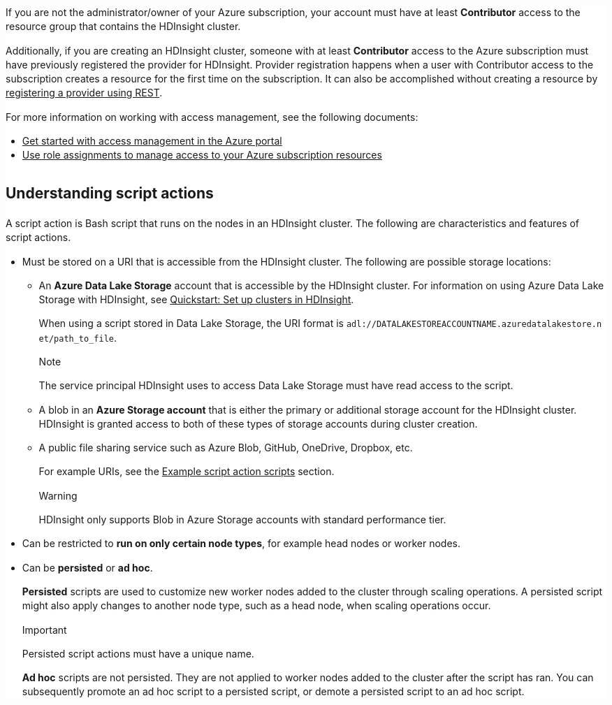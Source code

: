 If you are not the administrator/owner of your Azure subscription, your account must have at least **Contributor** access to the resource group that contains the HDInsight cluster.

Additionally, if you are creating an HDInsight cluster, someone with at least **Contributor** access to the Azure subscription must have previously registered the provider for HDInsight. Provider registration happens when a user with Contributor access to the subscription creates a resource for the first time on the subscription. It can also be accomplished without creating a resource by [registering a provider using REST](https://msdn.microsoft.com/library/azure/dn790548.aspx).

For more information on working with access management, see the following documents:

* [Get started with access management in the Azure portal](../role-based-access-control/overview.md)
* [Use role assignments to manage access to your Azure subscription resources](../role-based-access-control/role-assignments-portal.md)

## Understanding script actions

A script action is Bash script that runs on the nodes in an HDInsight cluster. The following are characteristics and features of script actions.

* Must be stored on a URI that is accessible from the HDInsight cluster. The following are possible storage locations:

    * An **Azure Data Lake Storage** account that is accessible by the HDInsight cluster. For information on using Azure Data Lake Storage with HDInsight, see [Quickstart: Set up clusters in HDInsight](../storage/data-lake-storage/quickstart-create-connect-hdi-cluster.md).

        When using a script stored in Data Lake Storage, the URI format is `adl://DATALAKESTOREACCOUNTNAME.azuredatalakestore.net/path_to_file`.

        > [!NOTE]  
        > The service principal HDInsight uses to access Data Lake Storage must have read access to the script.

    * A blob in an **Azure Storage account** that is either the primary or additional storage account for the HDInsight cluster. HDInsight is granted access to both of these types of storage accounts during cluster creation.

    * A public file sharing service such as Azure Blob, GitHub, OneDrive, Dropbox, etc.

        For example URIs, see the [Example script action scripts](#example-script-action-scripts) section.

        > [!WARNING]  
        > HDInsight only supports Blob in Azure Storage accounts with standard performance tier. 

* Can be restricted to **run on only certain node types**, for example head nodes or worker nodes.

* Can be **persisted** or **ad hoc**.

    **Persisted** scripts are used to customize new worker nodes added to the cluster through scaling operations. A persisted script might also apply changes to another node type, such as a head node, when scaling operations occur.

  > [!IMPORTANT]  
  > Persisted script actions must have a unique name.

    **Ad hoc** scripts are not persisted. They are not applied to worker nodes added to the cluster after the script has ran. You can subsequently promote an ad hoc script to a persisted script, or demote a persisted script to an ad hoc script.


[img-hdi-cluster-states]: ./media/hdinsight-hadoop-customize-cluster-linux/HDI-Cluster-state.png "Stages during cluster creation"